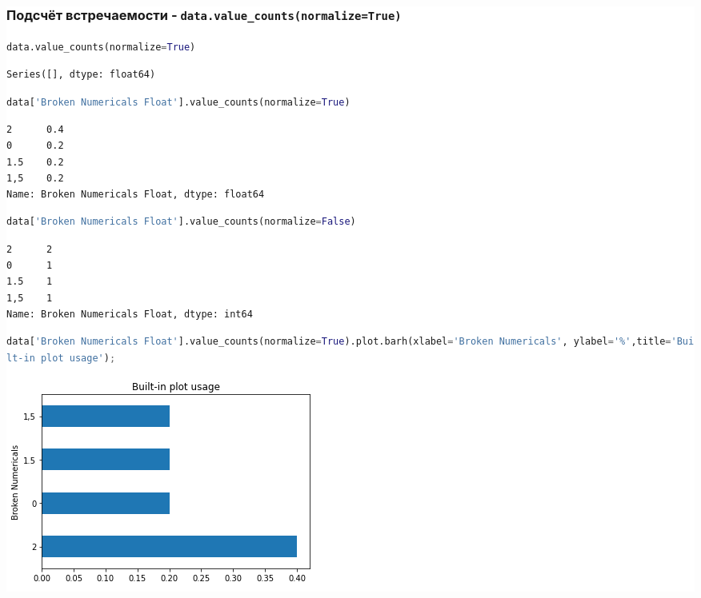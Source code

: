   </tbody>
</table>
</div>



### Подсчёт встречаемости - `data.value_counts(normalize=True)`


```python
data.value_counts(normalize=True)
```




    Series([], dtype: float64)




```python
data['Broken Numericals Float'].value_counts(normalize=True)
```




    2      0.4
    0      0.2
    1.5    0.2
    1,5    0.2
    Name: Broken Numericals Float, dtype: float64




```python
data['Broken Numericals Float'].value_counts(normalize=False)
```




    2      2
    0      1
    1.5    1
    1,5    1
    Name: Broken Numericals Float, dtype: int64




```python
data['Broken Numericals Float'].value_counts(normalize=True).plot.barh(xlabel='Broken Numericals', ylabel='%',title='Built-in plot usage');
```


    
![png](output_78_0.png)
    